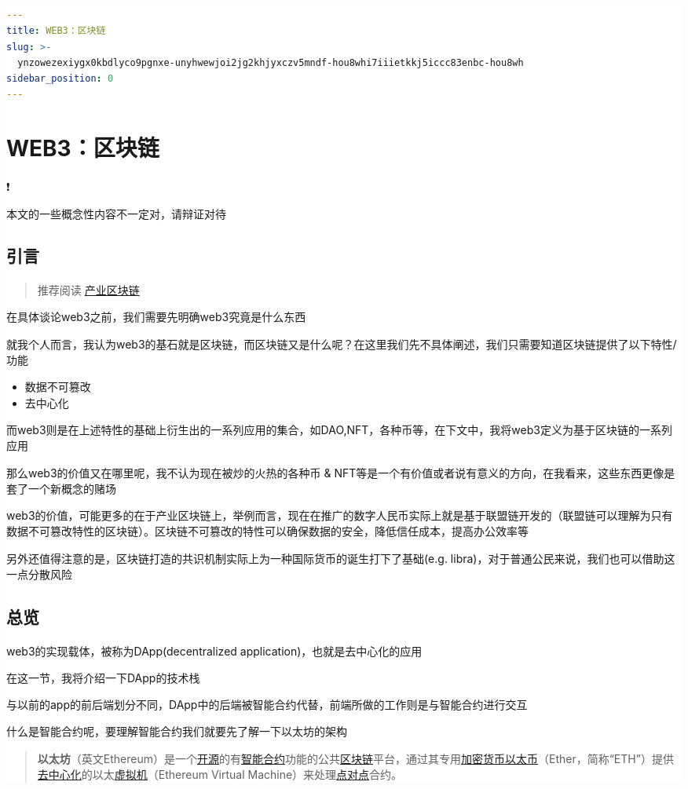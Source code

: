 ```yaml
---
title: WEB3：区块链
slug: >-
  ynzowezexiygx0kbdlyco9pgnxe-unyhwewjoi2jg2khjyxczv5mndf-hou8whi7iiietkkj5iccc83enbc-hou8wh
sidebar_position: 0
---
```



# WEB3：区块链

<div class="callout callout-bg-2 callout-border-2">
<div class='callout-emoji'>❗</div>
<p>本文的一些概念性内容不一定对，请辩证对待</p>
</div>

## 引言

> 推荐阅读
> [产业区块链](https://book.douban.com/subject/35030217/)

在具体谈论web3之前，我们需要先明确web3究竟是什么东西

就我个人而言，我认为web3的基石就是区块链，而区块链又是什么呢？在这里我们先不具体阐述，我们只需要知道区块链提供了以下特性/功能

- 数据不可篡改
- 去中心化

而web3则是在上述特性的基础上衍生出的一系列应用的集合，如DAO,NFT，各种币等，在下文中，我将web3定义为基于区块链的一系列应用

那么web3的价值又在哪里呢，我不认为现在被炒的火热的各种币 & NFT等是一个有价值或者说有意义的方向，在我看来，这些东西更像是套了一个新概念的赌场

web3的价值，可能更多的在于产业区块链上，举例而言，现在在推广的数字人民币实际上就是基于联盟链开发的（联盟链可以理解为只有数据不可篡改特性的区块链）。区块链不可篡改的特性可以确保数据的安全，降低信任成本，提高办公效率等

另外还值得注意的是，区块链打造的共识机制实际上为一种国际货币的诞生打下了基础(e.g. libra)，对于普通公民来说，我们也可以借助这一点分散风险

## 总览

web3的实现载体，被称为DApp(decentralized application)，也就是去中心化的应用

在这一节，我将介绍一下DApp的技术栈

与以前的app的前后端划分不同，DApp中的后端被智能合约代替，前端所做的工作则是与智能合约进行交互

什么是智能合约呢，要理解智能合约我们就要先了解一下以太坊的架构

> <b>以太坊</b>（英文Ethereum）是一个[开源](https://baike.baidu.com/item/%E5%BC%80%E6%BA%90/246339)的有[智能合约](https://baike.baidu.com/item/%E6%99%BA%E8%83%BD%E5%90%88%E7%BA%A6/19770937)功能的公共[区块链](https://baike.baidu.com/item/%E5%8C%BA%E5%9D%97%E9%93%BE/13465666)平台，通过其专用[加密货币](https://baike.baidu.com/item/%E5%8A%A0%E5%AF%86%E8%B4%A7%E5%B8%81)[以太币](https://baike.baidu.com/item/%E4%BB%A5%E5%A4%AA%E5%B8%81/20857686)（Ether，简称“ETH”）提供[去中心化](https://baike.baidu.com/item/%E5%8E%BB%E4%B8%AD%E5%BF%83%E5%8C%96/8719532)的以太[虚拟机](https://baike.baidu.com/item/%E8%99%9A%E6%8B%9F%E6%9C%BA/104440)（Ethereum Virtual Machine）来处理[点对点](https://baike.baidu.com/item/%E7%82%B9%E5%AF%B9%E7%82%B9/7452984)合约。
